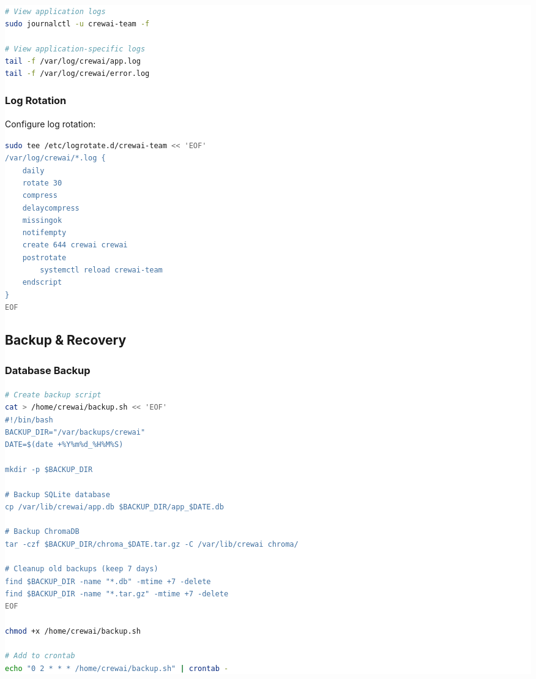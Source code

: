 ```bash
# View application logs
sudo journalctl -u crewai-team -f

# View application-specific logs
tail -f /var/log/crewai/app.log
tail -f /var/log/crewai/error.log
```

### Log Rotation

Configure log rotation:

```bash
sudo tee /etc/logrotate.d/crewai-team << 'EOF'
/var/log/crewai/*.log {
    daily
    rotate 30
    compress
    delaycompress
    missingok
    notifempty
    create 644 crewai crewai
    postrotate
        systemctl reload crewai-team
    endscript
}
EOF
```

## Backup & Recovery

### Database Backup

```bash
# Create backup script
cat > /home/crewai/backup.sh << 'EOF'
#!/bin/bash
BACKUP_DIR="/var/backups/crewai"
DATE=$(date +%Y%m%d_%H%M%S)

mkdir -p $BACKUP_DIR

# Backup SQLite database
cp /var/lib/crewai/app.db $BACKUP_DIR/app_$DATE.db

# Backup ChromaDB
tar -czf $BACKUP_DIR/chroma_$DATE.tar.gz -C /var/lib/crewai chroma/

# Cleanup old backups (keep 7 days)
find $BACKUP_DIR -name "*.db" -mtime +7 -delete
find $BACKUP_DIR -name "*.tar.gz" -mtime +7 -delete
EOF

chmod +x /home/crewai/backup.sh

# Add to crontab
echo "0 2 * * * /home/crewai/backup.sh" | crontab -
```
